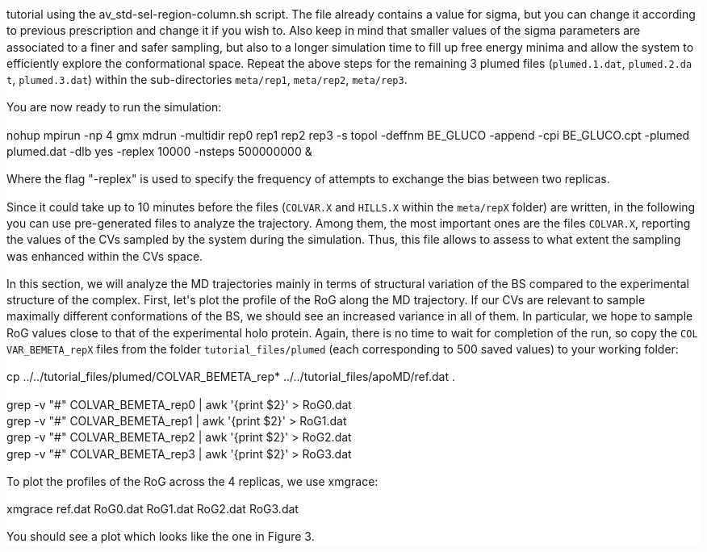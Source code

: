 tutorial using the av_std-sel-region-column.sh script. The file already contains a value for sigma, but you can change it according to previous prescription and change it if you wish to. Also keep in mind that smaller values of the sigma parameters are associated to a finer and safer sampling, but also to a longer simulation time to fill up free energy minima and allow the system to efficiently explore the conformational space. Repeat the above steps for the remaining 3 plumed files (`plumed.1.dat`, `plumed.2.dat`, `plumed.3.dat`) within the sub-directories `meta/rep1`, `meta/rep2`, `meta/rep3`.

You are now ready to run the simulation:

<a class="prompt prompt-cmd">nohup mpirun -np 4 gmx mdrun -multidir rep0 rep1 rep2 rep3 -s topol -deffnm BE_GLUCO -append -cpi BE_GLUCO.cpt -plumed plumed.dat -dlb yes  -replex 10000 -nsteps 500000000 &</a>

Where the flag "-replex" is used to specify the frequency of attempts to exchange the bias
between two replicas.

Since it could take up to 10 minutes before the files (`COLVAR.X` and `HILLS.X` within the `meta/repX` folder) are written, in the following you can use pre-generated files to analyze the trajectory. Among them, the
most important ones are the files `COLVAR.X`, reporting the
values of the CVs sampled by the system during the simulation. Thus, this file allows to assess to what extent the sampling was enhanced within the CVs space.

In this section, we will analyze
the MD trajectories mainly in terms of structural variation of the BS compared to the
experimental structure of the complex. First, let's plot the profile of the RoG along the MD trajectory.
If our CVs are relevant to sample maximally different conformations of the BS, we should see an increased variance in all of them.
In particular, we hope to sample RoG values close to that of the experimental holo protein.
Again, there is no time to wait for completion of the run, so copy the `COLVAR_BEMETA_repX` files from the
folder `tutorial_files/plumed` (each corresponding to 500 saved values) to your working folder:

<a class="prompt prompt-cmd">cp ../../tutorial_files/plumed/COLVAR_BEMETA_rep* ../../tutorial_files/apoMD/ref.dat .<br>


grep -v "#" COLVAR_BEMETA_rep0 | awk '{print $2}' > RoG0.dat<br>
grep -v "#" COLVAR_BEMETA_rep1 | awk '{print $2}' > RoG1.dat<br>
grep -v "#" COLVAR_BEMETA_rep2 | awk '{print $2}' > RoG2.dat<br>
grep -v "#" COLVAR_BEMETA_rep3 | awk '{print $2}' > RoG3.dat<br>
</a>

To plot the profiles of the RoG across the 4 replicas, we use xmgrace:

<a class="prompt prompt-cmd"> xmgrace ref.dat RoG0.dat RoG1.dat RoG2.dat RoG3.dat </a>

You should see a plot which looks like the one in Figure 3.

<figure align="center">